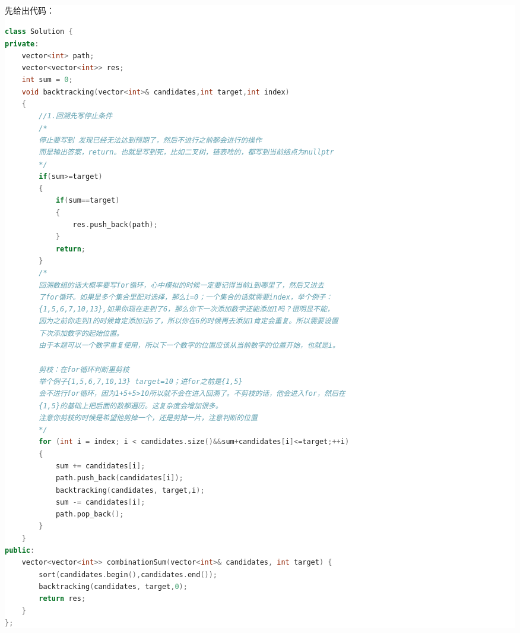 先给出代码：

```c++
class Solution {
private:
    vector<int> path;
    vector<vector<int>> res;
    int sum = 0;
    void backtracking(vector<int>& candidates,int target,int index)
    {
        //1.回溯先写停止条件
        /*
        停止要写到 发现已经无法达到预期了，然后不进行之前都会进行的操作
        而是输出答案，return。也就是写到死，比如二叉树，链表啥的，都写到当前结点为nullptr
        */
        if(sum>=target)
        {
            if(sum==target)
            {
                res.push_back(path);
            }
            return;
        }
        /*
        回溯数组的话大概率要写for循环，心中模拟的时候一定要记得当前i到哪里了，然后又进去
        了for循环。如果是多个集合里配对选择，那么i=0；一个集合的话就需要index，举个例子：
        {1,5,6,7,10,13},如果你现在走到了6，那么你下一次添加数字还能添加1吗？很明显不能，
        因为之前你走到1的时候肯定添加过6了，所以你在6的时候再去添加1肯定会重复。所以需要设置
        下次添加数字的起始位置。
        由于本题可以一个数字重复使用，所以下一个数字的位置应该从当前数字的位置开始，也就是i。
        
        剪枝：在for循环判断里剪枝
        举个例子{1,5,6,7,10,13} target=10；进for之前是{1,5}
        会不进行for循环，因为1+5+5>10所以就不会在进入回溯了。不剪枝的话，他会进入for，然后在
        {1,5}的基础上把后面的数都遍历。这复杂度会增加很多。
        注意你剪枝的时候是希望他剪掉一个，还是剪掉一片，注意判断的位置
        */
        for (int i = index; i < candidates.size()&&sum+candidates[i]<=target;++i)
        {
            sum += candidates[i];
            path.push_back(candidates[i]);
            backtracking(candidates, target,i);
            sum -= candidates[i];
            path.pop_back();
        }
    }
public:
    vector<vector<int>> combinationSum(vector<int>& candidates, int target) {
        sort(candidates.begin(),candidates.end());
        backtracking(candidates, target,0);
        return res;
    }
};
```
